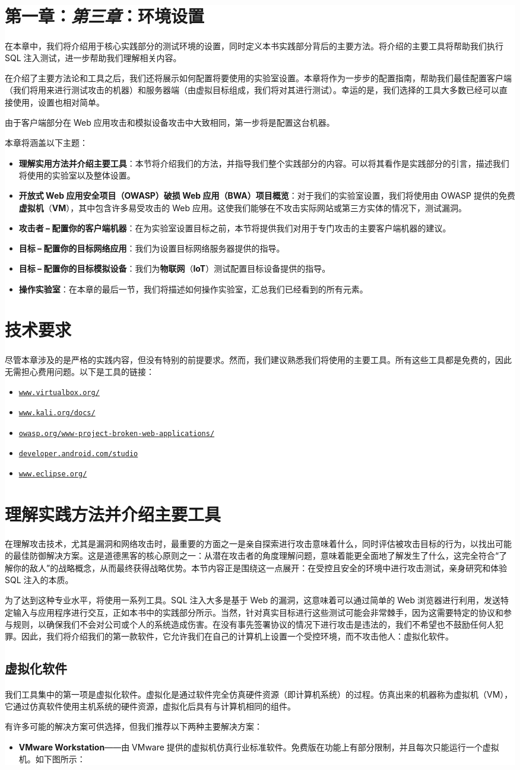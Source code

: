 # 第一章：*第三章*：环境设置

在本章中，我们将介绍用于核心实践部分的测试环境的设置，同时定义本书实践部分背后的主要方法。将介绍的主要工具将帮助我们执行 SQL 注入测试，进一步帮助我们理解相关内容。

在介绍了主要方法论和工具之后，我们还将展示如何配置将要使用的实验室设置。本章将作为一步步的配置指南，帮助我们最佳配置客户端（我们将用来进行测试攻击的机器）和服务器端（由虚拟目标组成，我们将对其进行测试）。幸运的是，我们选择的工具大多数已经可以直接使用，设置也相对简单。

由于客户端部分在 Web 应用攻击和模拟设备攻击中大致相同，第一步将是配置这台机器。

本章将涵盖以下主题：

+   **理解实用方法并介绍主要工具**：本节将介绍我们的方法，并指导我们整个实践部分的内容。可以将其看作是实践部分的引言，描述我们将使用的实验室以及整体设置。

+   **开放式 Web 应用安全项目（OWASP）破损 Web 应用（BWA）项目概览**：对于我们的实验室设置，我们将使用由 OWASP 提供的免费**虚拟机**（**VM**），其中包含许多易受攻击的 Web 应用。这使我们能够在不攻击实际网站或第三方实体的情况下，测试漏洞。

+   **攻击者 – 配置你的客户端机器**：在为实验室设置目标之前，本节将提供我们对用于专门攻击的主要客户端机器的建议。

+   **目标 – 配置你的目标网络应用**：我们为设置目标网络服务器提供的指导。

+   **目标 – 配置你的目标模拟设备**：我们为**物联网**（**IoT**）测试配置目标设备提供的指导。

+   **操作实验室**：在本章的最后一节，我们将描述如何操作实验室，汇总我们已经看到的所有元素。

# 技术要求

尽管本章涉及的是严格的实践内容，但没有特别的前提要求。然而，我们建议熟悉我们将使用的主要工具。所有这些工具都是免费的，因此无需担心费用问题。以下是工具的链接：

+   [`www.virtualbox.org/`](https://www.virtualbox.org/)

+   [`www.kali.org/docs/`](https://www.kali.org/docs/)

+   [`owasp.org/www-project-broken-web-applications/`](https://owasp.org/www-project-broken-web-applications/)

+   [`developer.android.com/studio`](https://developer.android.com/studio)

+   [`www.eclipse.org/`](https://www.eclipse.org/)

# 理解实践方法并介绍主要工具

在理解攻击技术，尤其是漏洞和网络攻击时，最重要的方面之一是亲自探索进行攻击意味着什么，同时评估被攻击目标的行为，以找出可能的最佳防御解决方案。这是道德黑客的核心原则之一：从潜在攻击者的角度理解问题，意味着能更全面地了解发生了什么，这完全符合“了解你的敌人”的战略概念，从而最终获得战略优势。本节内容正是围绕这一点展开：在受控且安全的环境中进行攻击测试，亲身研究和体验 SQL 注入的本质。

为了达到这种专业水平，将使用一系列工具。SQL 注入大多是基于 Web 的漏洞，这意味着可以通过简单的 Web 浏览器进行利用，发送特定输入与应用程序进行交互，正如本书中的实践部分所示。当然，针对真实目标进行这些测试可能会非常棘手，因为这需要特定的协议和参与规则，以确保我们不会对公司或个人的系统造成伤害。在没有事先签署协议的情况下进行攻击是违法的，我们不希望也不鼓励任何人犯罪。因此，我们将介绍我们的第一款软件，它允许我们在自己的计算机上设置一个受控环境，而不攻击他人：虚拟化软件。

## 虚拟化软件

我们工具集中的第一项是虚拟化软件。虚拟化是通过软件完全仿真硬件资源（即计算机系统）的过程。仿真出来的机器称为虚拟机（VM），它通过仿真软件使用主机系统的硬件资源，虚拟化后具有与计算机相同的组件。

有许多可能的解决方案可供选择，但我们推荐以下两种主要解决方案：

+   **VMware Workstation**——由 VMware 提供的虚拟机仿真行业标准软件。免费版在功能上有部分限制，并且每次只能运行一个虚拟机。如下图所示：
